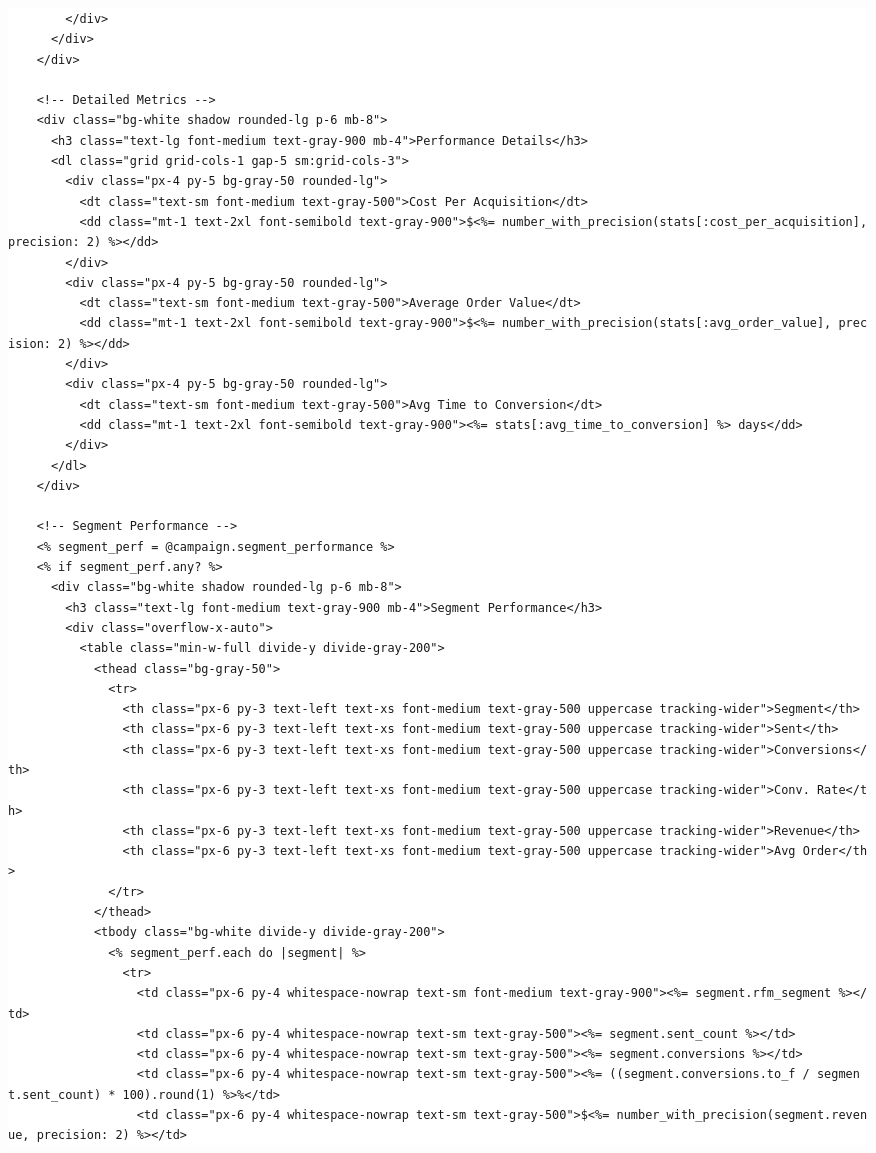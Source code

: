 ```erb
        </div>
      </div>
    </div>
    
    <!-- Detailed Metrics -->
    <div class="bg-white shadow rounded-lg p-6 mb-8">
      <h3 class="text-lg font-medium text-gray-900 mb-4">Performance Details</h3>
      <dl class="grid grid-cols-1 gap-5 sm:grid-cols-3">
        <div class="px-4 py-5 bg-gray-50 rounded-lg">
          <dt class="text-sm font-medium text-gray-500">Cost Per Acquisition</dt>
          <dd class="mt-1 text-2xl font-semibold text-gray-900">$<%= number_with_precision(stats[:cost_per_acquisition], precision: 2) %></dd>
        </div>
        <div class="px-4 py-5 bg-gray-50 rounded-lg">
          <dt class="text-sm font-medium text-gray-500">Average Order Value</dt>
          <dd class="mt-1 text-2xl font-semibold text-gray-900">$<%= number_with_precision(stats[:avg_order_value], precision: 2) %></dd>
        </div>
        <div class="px-4 py-5 bg-gray-50 rounded-lg">
          <dt class="text-sm font-medium text-gray-500">Avg Time to Conversion</dt>
          <dd class="mt-1 text-2xl font-semibold text-gray-900"><%= stats[:avg_time_to_conversion] %> days</dd>
        </div>
      </dl>
    </div>
    
    <!-- Segment Performance -->
    <% segment_perf = @campaign.segment_performance %>
    <% if segment_perf.any? %>
      <div class="bg-white shadow rounded-lg p-6 mb-8">
        <h3 class="text-lg font-medium text-gray-900 mb-4">Segment Performance</h3>
        <div class="overflow-x-auto">
          <table class="min-w-full divide-y divide-gray-200">
            <thead class="bg-gray-50">
              <tr>
                <th class="px-6 py-3 text-left text-xs font-medium text-gray-500 uppercase tracking-wider">Segment</th>
                <th class="px-6 py-3 text-left text-xs font-medium text-gray-500 uppercase tracking-wider">Sent</th>
                <th class="px-6 py-3 text-left text-xs font-medium text-gray-500 uppercase tracking-wider">Conversions</th>
                <th class="px-6 py-3 text-left text-xs font-medium text-gray-500 uppercase tracking-wider">Conv. Rate</th>
                <th class="px-6 py-3 text-left text-xs font-medium text-gray-500 uppercase tracking-wider">Revenue</th>
                <th class="px-6 py-3 text-left text-xs font-medium text-gray-500 uppercase tracking-wider">Avg Order</th>
              </tr>
            </thead>
            <tbody class="bg-white divide-y divide-gray-200">
              <% segment_perf.each do |segment| %>
                <tr>
                  <td class="px-6 py-4 whitespace-nowrap text-sm font-medium text-gray-900"><%= segment.rfm_segment %></td>
                  <td class="px-6 py-4 whitespace-nowrap text-sm text-gray-500"><%= segment.sent_count %></td>
                  <td class="px-6 py-4 whitespace-nowrap text-sm text-gray-500"><%= segment.conversions %></td>
                  <td class="px-6 py-4 whitespace-nowrap text-sm text-gray-500"><%= ((segment.conversions.to_f / segment.sent_count) * 100).round(1) %>%</td>
                  <td class="px-6 py-4 whitespace-nowrap text-sm text-gray-500">$<%= number_with_precision(segment.revenue, precision: 2) %></td>
```